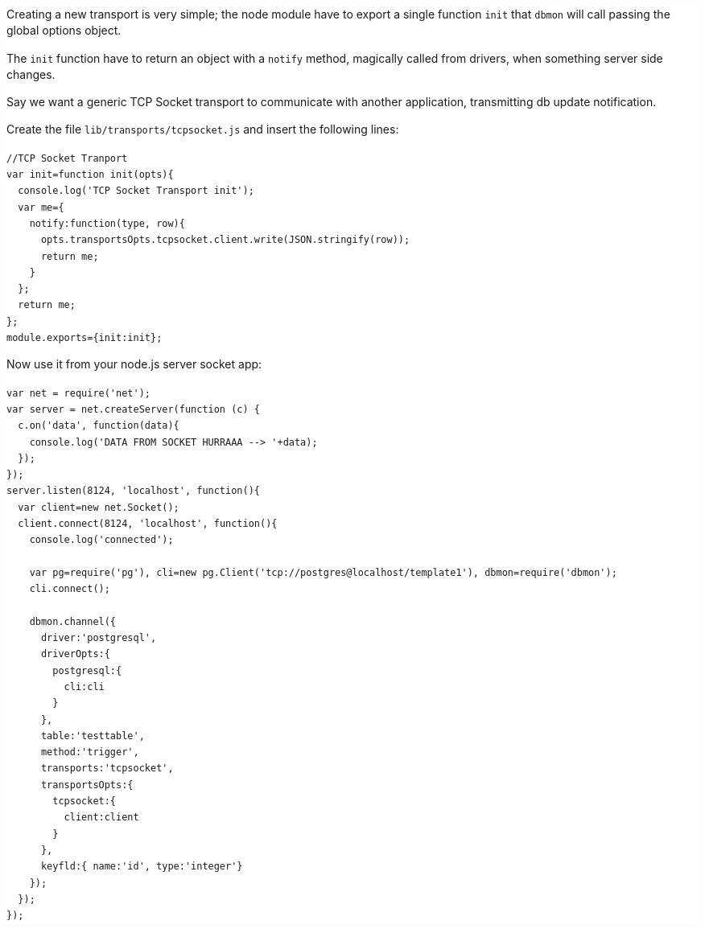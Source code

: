 Creating a new transport is very simple; the node module have to export a single function `init` that `dbmon` will call passing the global options object.

The `init` function have to return an object with a `notify` method, magically called from drivers, when something server side changes.

Say we want a generic TCP Socket transport to communicate with another application, transmitting db update notification.

Create the file `lib/transports/tcpsocket.js` and insert the following lines:

    //TCP Socket Tranport
    var init=function init(opts){
      console.log('TCP Socket Transport init');
      var me={
        notify:function(type, row){
          opts.transportsOpts.tcpsocket.client.write(JSON.stringify(row));
          return me;
        }
      };
      return me;
    };
    module.exports={init:init};

Now use it from your node.js server socket app:

    var net = require('net');
    var server = net.createServer(function (c) {
      c.on('data', function(data){
        console.log('DATA FROM SOCKET HURRAAA --> '+data);
      });
    });
    server.listen(8124, 'localhost', function(){
      var client=new net.Socket();
      client.connect(8124, 'localhost', function(){
        console.log('connected');

        var pg=require('pg'), cli=new pg.Client('tcp://postgres@localhost/template1'), dbmon=require('dbmon');
        cli.connect();

        dbmon.channel({
          driver:'postgresql',
          driverOpts:{
            postgresql:{
              cli:cli
            }
          },
          table:'testtable',
          method:'trigger',
          transports:'tcpsocket',
          transportsOpts:{
            tcpsocket:{
              client:client
            }
          },
          keyfld:{ name:'id', type:'integer'}
        });
      });
    });
